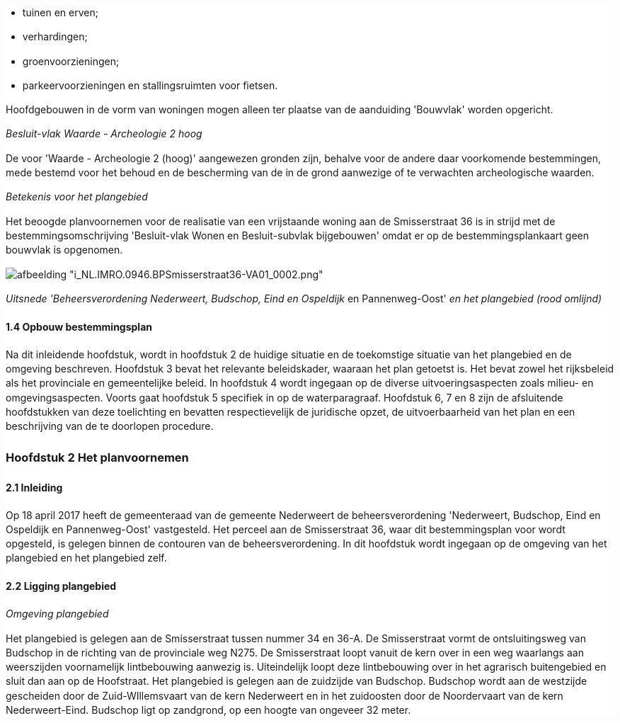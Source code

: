 * tuinen en erven;

* verhardingen;

* groenvoorzieningen;

* parkeervoorzieningen en stallingsruimten voor fietsen.

Hoofdgebouwen in de vorm van woningen mogen alleen ter plaatse van de aanduiding 'Bouwvlak' worden opgericht.

*Besluit\-vlak Waarde \- Archeologie 2 hoog*

De voor 'Waarde \- Archeologie 2 (hoog)' aangewezen gronden zijn, behalve voor de andere daar voorkomende bestemmingen, mede bestemd voor het behoud en de bescherming van de in de grond aanwezige of te verwachten archeologische waarden.

*Betekenis voor het plangebied*

Het beoogde planvoornemen voor de realisatie van een vrijstaande woning aan de Smisserstraat 36 is in strijd met de bestemmingsomschrijving 'Besluit\-vlak Wonen en Besluit\-subvlak bijgebouwen' omdat er op de bestemmingsplankaart geen bouwvlak is opgenomen.

![afbeelding "i_NL.IMRO.0946.BPSmisserstraat36-VA01_0002.png"](i_NL.IMRO.0946.BPSmisserstraat36-VA01_0002.png)

*Uitsnede 'Beheersverordening Nederweert, Budschop, Eind en Ospeldijk* en Pannenweg\-Oost' *en het plangebied (rood omlijnd)*

#### 1\.4 Opbouw bestemmingsplan

Na dit inleidende hoofdstuk, wordt in hoofdstuk 2 de huidige situatie en de toekomstige situatie van het plangebied en de omgeving beschreven. Hoofdstuk 3 bevat het relevante beleidskader, waaraan het plan getoetst is. Het bevat zowel het rijksbeleid als het provinciale en gemeentelijke beleid. In hoofdstuk 4 wordt ingegaan op de diverse uitvoeringsaspecten zoals milieu\- en omgevingsaspecten. Voorts gaat hoofdstuk 5 specifiek in op de waterparagraaf. Hoofdstuk 6, 7 en 8 zijn de afsluitende hoofdstukken van deze toelichting en bevatten respectievelijk de juridische opzet, de uitvoerbaarheid van het plan en een beschrijving van de te doorlopen procedure.

### Hoofdstuk 2 Het planvoornemen

#### 2\.1 Inleiding

Op 18 april 2017 heeft de gemeenteraad van de gemeente Nederweert de beheersverordening 'Nederweert, Budschop, Eind en Ospeldijk en Pannenweg\-Oost' vastgesteld. Het perceel aan de Smisserstraat 36, waar dit bestemmingsplan voor wordt opgesteld, is gelegen binnen de contouren van de beheersverordening. In dit hoofdstuk wordt ingegaan op de omgeving van het plangebied en het plangebied zelf.

#### 2\.2 Ligging plangebied

*Omgeving plangebied*

Het plangebied is gelegen aan de Smisserstraat tussen nummer 34 en 36\-A. De Smisserstraat vormt de ontsluitingsweg van Budschop in de richting van de provinciale weg N275\. De Smisserstraat loopt vanuit de kern over in een weg waarlangs aan weerszijden voornamelijk lintbebouwing aanwezig is. Uiteindelijk loopt deze lintbebouwing over in het agrarisch buitengebied en sluit dan aan op de Hoofstraat. Het plangebied is gelegen aan de zuidzijde van Budschop. Budschop wordt aan de westzijde gescheiden door de Zuid\-WIllemsvaart van de kern Nederweert en in het zuidoosten door de Noordervaart van de kern Nederweert\-Eind. Budschop ligt op zandgrond, op een hoogte van ongeveer 32 meter.
